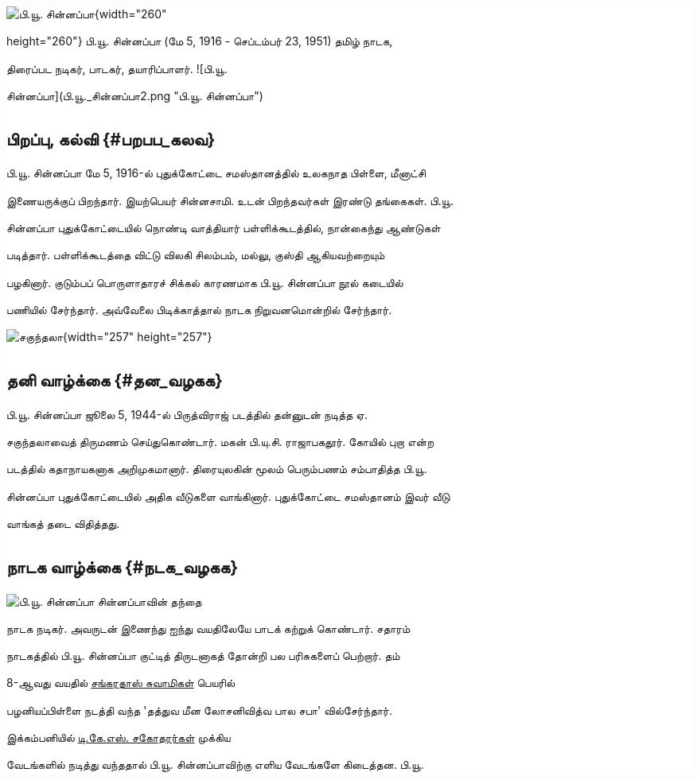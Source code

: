 ![பி.யூ. சின்னப்பா](பி.யூ._சின்னப்பா.png "பி.யூ. சின்னப்பா"){width="260"

height="260"} பி.யூ. சின்னப்பா (மே 5, 1916 - செப்டம்பர் 23, 1951) தமிழ் நாடக,

திரைப்பட நடிகர், பாடகர், தயாரிப்பாளர். ![பி.யூ.

சின்னப்பா](பி.யூ._சின்னப்பா2.png "பி.யூ. சின்னப்பா")



## பிறப்பு, கல்வி {#பறபப_கலவ}



பி.யூ. சின்னப்பா மே 5, 1916-ல் புதுக்கோட்டை சமஸ்தானத்தில் உலகநாத பிள்ளை, மீனாட்சி

இணையருக்குப் பிறந்தார். இயற்பெயர் சின்னசாமி. உடன் பிறந்தவர்கள் இரண்டு தங்கைகள். பி.யூ.

சின்னப்பா புதுக்கோட்டையில் நொண்டி வாத்தியார் பள்ளிக்கூடத்தில், நான்கைந்து ஆண்டுகள்

படித்தார். பள்ளிக்கூடத்தை விட்டு விலகி சிலம்பம், மல்லு, குஸ்தி ஆகியவற்றையும்

பழகினார். குடும்பப் பொருளாதாரச் சிக்கல் காரணமாக பி.யூ. சின்னப்பா நூல் கடையில்

பணியில் சேர்ந்தார். அவ்வேலை பிடிக்காத்தால் நாடக நிறுவனமொன்றில் சேர்ந்தார்.

![சகுந்தலா](சகுந்தலை.png "சகுந்தலா"){width="257" height="257"}



## தனி வாழ்க்கை {#தன_வழகக}



பி.யூ. சின்னப்பா ஜூலை 5, 1944-ல் பிருத்விராஜ் படத்தில் தன்னுடன் நடித்த ஏ.

சகுந்தலாவைத் திருமணம் செய்துகொண்டார். மகன் பி.யு.சி. ராஜாபகதூர். கோயில் புறா என்ற

படத்தில் கதாநாயகனாக அறிமுகமானார். திரையுலகின் மூலம் பெரும்பணம் சம்பாதித்த பி.யூ.

சின்னப்பா புதுக்கோட்டையில் அதிக வீடுகளை வாங்கினார். புதுக்கோட்டை சமஸ்தானம் இவர் வீடு

வாங்கத் தடை விதித்தது.



## நாடக வாழ்க்கை {#நடக_வழகக}



![பி.யூ. சின்னப்பா](பி.யூ._சின்னப்பா3.png "பி.யூ. சின்னப்பா") சின்னப்பாவின் தந்தை

நாடக நடிகர். அவருடன் இணைந்து ஐந்து வயதிலேயே பாடக் கற்றுக் கொண்டார். சதாரம்

நாடகத்தில் பி.யூ. சின்னப்பா குட்டித் திருடனாகத் தோன்றி பல பரிசுகளைப் பெற்றார். தம்

8-ஆவது வயதில் [சங்கரதாஸ் சுவாமிகள்](சங்கரதாஸ்_சுவாமிகள் "wikilink") பெயரில்

பழனியப்பிள்ளை நடத்தி வந்த \'தத்துவ மீன லோசனிவித்வ பால சபா\' வில்சேர்ந்தார்.

இக்கம்பனியில் [டி.கே.எஸ். சகோதரர்கள்](டி.கே.எஸ்_சகோதரர்கள் "wikilink") முக்கிய

வேடங்களில் நடித்து வந்ததால் பி.யூ. சின்னப்பாவிற்கு எளிய வேடங்களே கிடைத்தன. பி.யூ.
